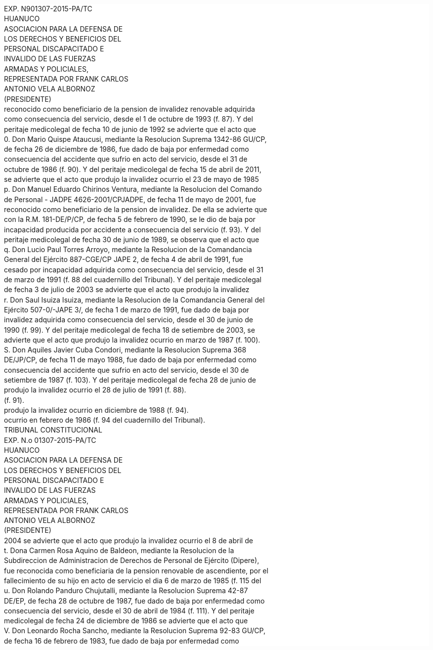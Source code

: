 EXP. N901307-2015-PA/TC  
HUANUCO  
ASOCIACION PARA LA DEFENSA DE  
LOS DERECHOS Y BENEFICIOS DEL  
PERSONAL DISCAPACITADO E  
INVALIDO DE LAS FUERZAS  
ARMADAS Y POLICIALES,  
REPRESENTADA POR FRANK CARLOS  
ANTONIO VELA ALBORNOZ  
(PRESIDENTE)  
reconocido como beneficiario de la pension de invalidez renovable adquirida  
como consecuencia del servicio, desde el 1 de octubre de 1993 (f. 87). Y del  
peritaje medicolegal de fecha 10 de junio de 1992 se advierte que el acto que  
0. Don Mario Quispe Ataucusi, mediante la Resolucion Suprema 1342-86 GU/CP,  
de fecha 26 de diciembre de 1986, fue dado de baja por enfermedad como  
consecuencia del accidente que sufrio en acto del servicio, desde el 31 de  
octubre de 1986 (f. 90). Y del peritaje medicolegal de fecha 15 de abril de 2011,  
se advierte que el acto que produjo la invalidez ocurrio el 23 de mayo de 1985  
p. Don Manuel Eduardo Chirinos Ventura, mediante la Resolucion del Comando  
de Personal - JADPE 4626-2001/CPJADPE, de fecha 11 de mayo de 2001, fue  
reconocido como beneficiario de la pension de invalidez. De ella se advierte que  
con la R.M. 181-DE/P/CP, de fecha 5 de febrero de 1990, se le dio de baja por  
incapacidad producida por accidente a consecuencia del servicio (f. 93). Y del  
peritaje medicolegal de fecha 30 de junio de 1989, se observa que el acto que  
q. Don Lucio Paul Torres Arroyo, mediante la Resolucion de la Comandancia  
General del Ejército 887-CGE/CP JAPE 2, de fecha 4 de abril de 1991, fue  
cesado por incapacidad adquirida como consecuencia del servicio, desde el 31  
de marzo de 1991 (f. 88 del cuadernillo del Tribunal). Y del peritaje medicolegal  
de fecha 3 de julio de 2003 se advierte que el acto que produjo la invalidez  
r. Don Saul Isuiza Isuiza, mediante la Resolucion de la Comandancia General del  
Ejército 507-0/-JAPE 3/, de fecha 1 de marzo de 1991, fue dado de baja por  
invalidez adquirida como consecuencia del servicio, desde el 30 de junio de  
1990 (f. 99). Y del peritaje medicolegal de fecha 18 de setiembre de 2003, se  
advierte que el acto que produjo la invalidez ocurrio en marzo de 1987 (f. 100).  
S. Don Aquiles Javier Cuba Condori, mediante la Resolucion Suprema 368  
DE/JP/CP, de fecha 11 de mayo 1988, fue dado de baja por enfermedad como  
consecuencia del accidente que sufrio en acto del servicio, desde el 30 de  
setiembre de 1987 (f. 103). Y del peritaje medicolegal de fecha 28 de junio de  
produjo la invalidez ocurrio el 28 de julio de 1991 (f. 88).  
(f. 91).  
produjo la invalidez ocurrio en diciembre de 1988 (f. 94).  
ocurrio en febrero de 1986 (f. 94 del cuadernillo del Tribunal).  
TRIBUNAL CONSTITUCIONAL  
EXP. N.o 01307-2015-PA/TC  
HUANUCO  
ASOCIACION PARA LA DEFENSA DE  
LOS DERECHOS Y BENEFICIOS DEL  
PERSONAL DISCAPACITADO E  
INVALIDO DE LAS FUERZAS  
ARMADAS Y POLICIALES,  
REPRESENTADA POR FRANK CARLOS  
ANTONIO VELA ALBORNOZ  
(PRESIDENTE)  
2004 se advierte que el acto que produjo la invalidez ocurrio el 8 de abril de  
t. Dona Carmen Rosa Aquino de Baldeon, mediante la Resolucion de la  
Subdireccion de Administracion de Derechos de Personal de Ejército (Dipere),  
fue reconocida como beneficiaria de la pension renovable de ascendiente, por el  
fallecimiento de su hijo en acto de servicio el dia 6 de marzo de 1985 (f. 115 del  
u. Don Rolando Panduro Chujutalli, mediante la Resolucion Suprema 42-87  
DE/EP, de fecha 28 de octubre de 1987, fue dado de baja por enfermedad como  
consecuencia del servicio, desde el 30 de abril de 1984 (f. 111). Y del peritaje  
medicolegal de fecha 24 de diciembre de 1986 se advierte que el acto que  
V. Don Leonardo Rocha Sancho, mediante la Resolucion Suprema 92-83 GU/CP,  
de fecha 16 de febrero de 1983, fue dado de baja por enfermedad como  